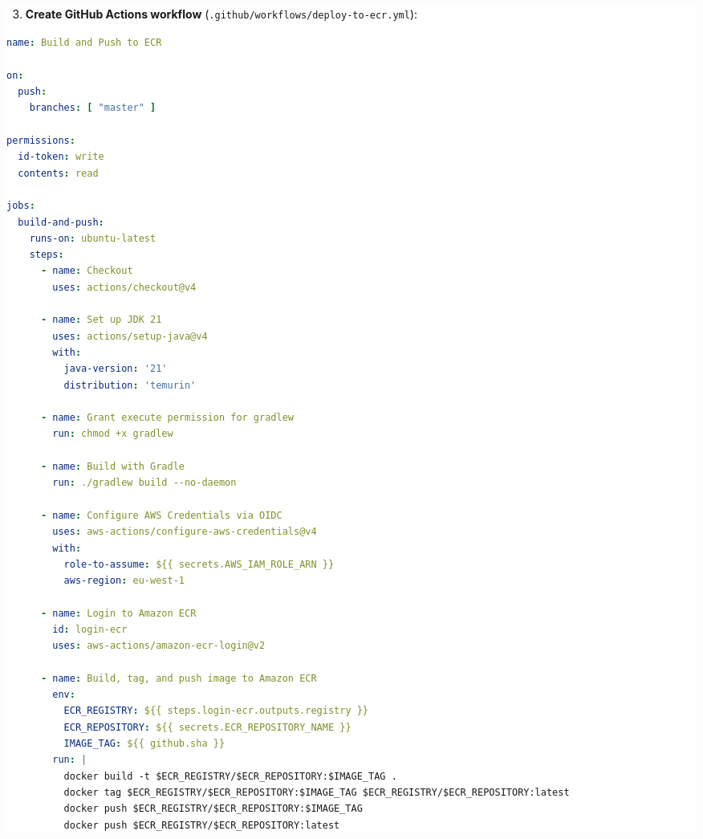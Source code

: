 3. **Create GitHub Actions workflow** (`.github/workflows/deploy-to-ecr.yml`):

```yaml
name: Build and Push to ECR

on:
  push:
    branches: [ "master" ]

permissions:
  id-token: write
  contents: read

jobs:
  build-and-push:
    runs-on: ubuntu-latest
    steps:
      - name: Checkout
        uses: actions/checkout@v4

      - name: Set up JDK 21
        uses: actions/setup-java@v4
        with:
          java-version: '21'
          distribution: 'temurin'

      - name: Grant execute permission for gradlew
        run: chmod +x gradlew

      - name: Build with Gradle
        run: ./gradlew build --no-daemon

      - name: Configure AWS Credentials via OIDC
        uses: aws-actions/configure-aws-credentials@v4
        with:
          role-to-assume: ${{ secrets.AWS_IAM_ROLE_ARN }}
          aws-region: eu-west-1

      - name: Login to Amazon ECR
        id: login-ecr
        uses: aws-actions/amazon-ecr-login@v2

      - name: Build, tag, and push image to Amazon ECR
        env:
          ECR_REGISTRY: ${{ steps.login-ecr.outputs.registry }}
          ECR_REPOSITORY: ${{ secrets.ECR_REPOSITORY_NAME }}
          IMAGE_TAG: ${{ github.sha }}
        run: |
          docker build -t $ECR_REGISTRY/$ECR_REPOSITORY:$IMAGE_TAG .
          docker tag $ECR_REGISTRY/$ECR_REPOSITORY:$IMAGE_TAG $ECR_REGISTRY/$ECR_REPOSITORY:latest
          docker push $ECR_REGISTRY/$ECR_REPOSITORY:$IMAGE_TAG
          docker push $ECR_REGISTRY/$ECR_REPOSITORY:latest
```
